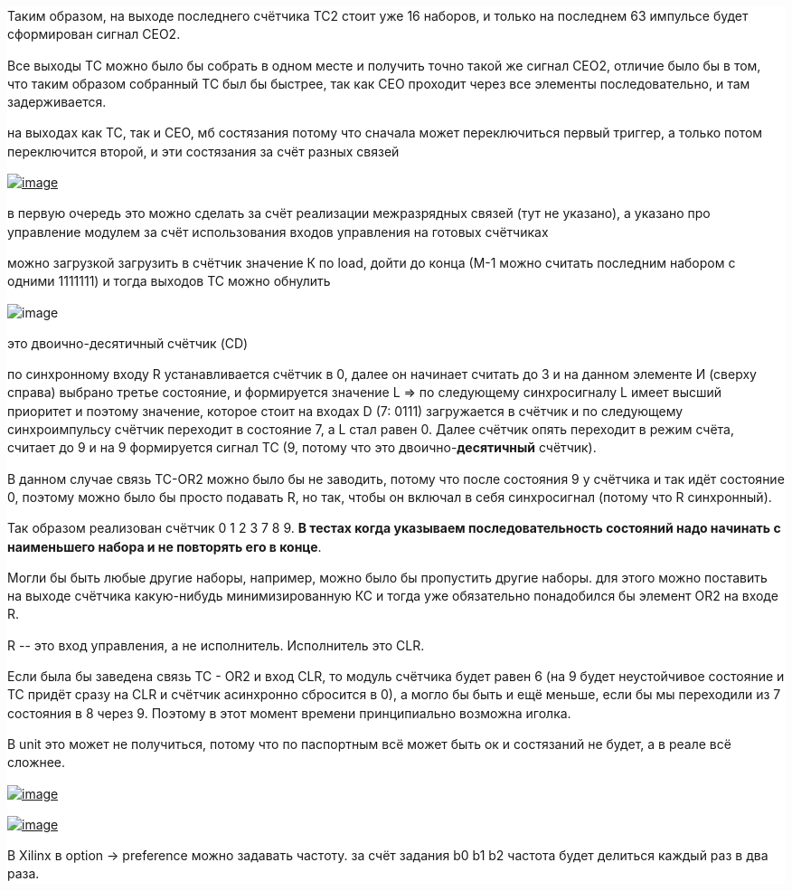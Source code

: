 Таким образом, на выходе последнего счётчика ТС2 стоит уже 16 наборов, и только на последнем 63 импульсе будет сформирован сигнал СЕО2.

Все выходы ТС можно было бы собрать в одном месте и получить точно такой же сигнал СЕО2, отличие было бы в том, что таким образом собранный ТС был бы быстрее, так как СЕО проходит через все элементы последовательно, и там задерживается.

на выходах как ТС, так и СЕО, мб состязания потому что сначала может переключиться первый триггер, а только потом переключится второй, и эти состязания за счёт разных связей

<a href="https://ibb.co/pjVw2ZQ"><img src="https://i.ibb.co/Wv85nF0/image.png" alt="image" border="0"></a><br />

в первую очередь это можно сделать за счёт реализации межразрядных связей (тут не указано), а указано про управление модулем за счёт использования входов управления на готовых счётчиках

можно загрузкой загрузить в счётчик значение К по load, дойти до конца (М-1 можно считать последним набором с одними 1111111) и тогда выходов ТС можно обнулить

<img src="https://i.ibb.co/9gRc8Zs/image.png" alt="image" border="0">

это двоично-десятичный счётчик (CD)

по синхронному входу R устанавливается счётчик в 0, далее он начинает считать до 3 и на данном элементе И (сверху справа) выбрано третье состояние, и формируется значение L ⇒ по следующему синхросигналу L имеет высший приоритет и поэтому значение, которое стоит на входах D (7: 0111) загружается в счётчик и по следующему синхроимпульсу счётчик переходит в состояние 7, а L стал равен 0. Далее счётчик опять переходит в режим счёта, считает до 9 и на 9 формируется сигнал TC (9, потому что это двоично-**десятичный** счётчик).

В данном случае связь TC-OR2 можно было бы не заводить, потому что после состояния 9 у счётчика и так идёт состояние 0, поэтому можно было бы просто подавать R, но так, чтобы он включал в себя синхросигнал (потому что R синхронный).

Так образом реализован счётчик 0 1 2 3 7 8 9. **В тестах когда указываем последовательность состояний надо начинать с наименьшего набора и не повторять его в конце**.

Могли бы быть любые другие наборы, например, можно было бы пропустить другие наборы. для этого можно поставить на выходе счётчика какую-нибудь минимизированную КС и тогда уже обязательно понадобился бы элемент OR2 на входе R.

R -- это вход управления, а не исполнитель. Исполнитель это CLR.

Если была бы заведена связь TC - OR2 и вход CLR, то модуль счётчика будет равен 6 (на 9 будет неустойчивое состояние и TC придёт сразу на CLR и счётчик асинхронно сбросится в 0), а могло бы быть и ещё меньше, если бы мы переходили из 7 состояния в 8 через 9. Поэтому в этот момент времени принципиально возможна иголка.

В unit это может не получиться, потому что по паспортным всё может быть ок и состязаний не будет, а в реале всё сложнее.

<a href="https://ibb.co/12hwM50"><img src="https://i.ibb.co/Lpb2rW0/image.png" alt="image" border="0"></a>

<a href="https://ibb.co/7tzg5Kz"><img src="https://i.ibb.co/jk5V2D5/image.png" alt="image" border="0"></a>


В Xilinx в option -> preference можно задавать частоту. за счёт задания b0 b1 b2 частота будет делиться каждый раз в два раза.
